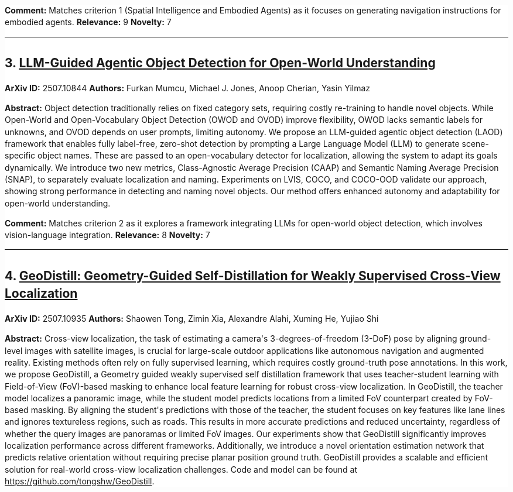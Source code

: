 **Comment:** Matches criterion 1 (Spatial Intelligence and Embodied Agents) as it focuses on generating navigation instructions for embodied agents.
**Relevance:** 9
**Novelty:** 7

---

## 3. [LLM-Guided Agentic Object Detection for Open-World Understanding](https://arxiv.org/abs/2507.10844) <a id="link3"></a>
**ArXiv ID:** 2507.10844
**Authors:** Furkan Mumcu, Michael J. Jones, Anoop Cherian, Yasin Yilmaz

**Abstract:**  Object detection traditionally relies on fixed category sets, requiring costly re-training to handle novel objects. While Open-World and Open-Vocabulary Object Detection (OWOD and OVOD) improve flexibility, OWOD lacks semantic labels for unknowns, and OVOD depends on user prompts, limiting autonomy. We propose an LLM-guided agentic object detection (LAOD) framework that enables fully label-free, zero-shot detection by prompting a Large Language Model (LLM) to generate scene-specific object names. These are passed to an open-vocabulary detector for localization, allowing the system to adapt its goals dynamically. We introduce two new metrics, Class-Agnostic Average Precision (CAAP) and Semantic Naming Average Precision (SNAP), to separately evaluate localization and naming. Experiments on LVIS, COCO, and COCO-OOD validate our approach, showing strong performance in detecting and naming novel objects. Our method offers enhanced autonomy and adaptability for open-world understanding.

**Comment:** Matches criterion 2 as it explores a framework integrating LLMs for open-world object detection, which involves vision-language integration.
**Relevance:** 8
**Novelty:** 7

---

## 4. [GeoDistill: Geometry-Guided Self-Distillation for Weakly Supervised Cross-View Localization](https://arxiv.org/abs/2507.10935) <a id="link4"></a>
**ArXiv ID:** 2507.10935
**Authors:** Shaowen Tong, Zimin Xia, Alexandre Alahi, Xuming He, Yujiao Shi

**Abstract:**  Cross-view localization, the task of estimating a camera's 3-degrees-of-freedom (3-DoF) pose by aligning ground-level images with satellite images, is crucial for large-scale outdoor applications like autonomous navigation and augmented reality. Existing methods often rely on fully supervised learning, which requires costly ground-truth pose annotations. In this work, we propose GeoDistill, a Geometry guided weakly supervised self distillation framework that uses teacher-student learning with Field-of-View (FoV)-based masking to enhance local feature learning for robust cross-view localization. In GeoDistill, the teacher model localizes a panoramic image, while the student model predicts locations from a limited FoV counterpart created by FoV-based masking. By aligning the student's predictions with those of the teacher, the student focuses on key features like lane lines and ignores textureless regions, such as roads. This results in more accurate predictions and reduced uncertainty, regardless of whether the query images are panoramas or limited FoV images. Our experiments show that GeoDistill significantly improves localization performance across different frameworks. Additionally, we introduce a novel orientation estimation network that predicts relative orientation without requiring precise planar position ground truth. GeoDistill provides a scalable and efficient solution for real-world cross-view localization challenges. Code and model can be found at https://github.com/tongshw/GeoDistill.
